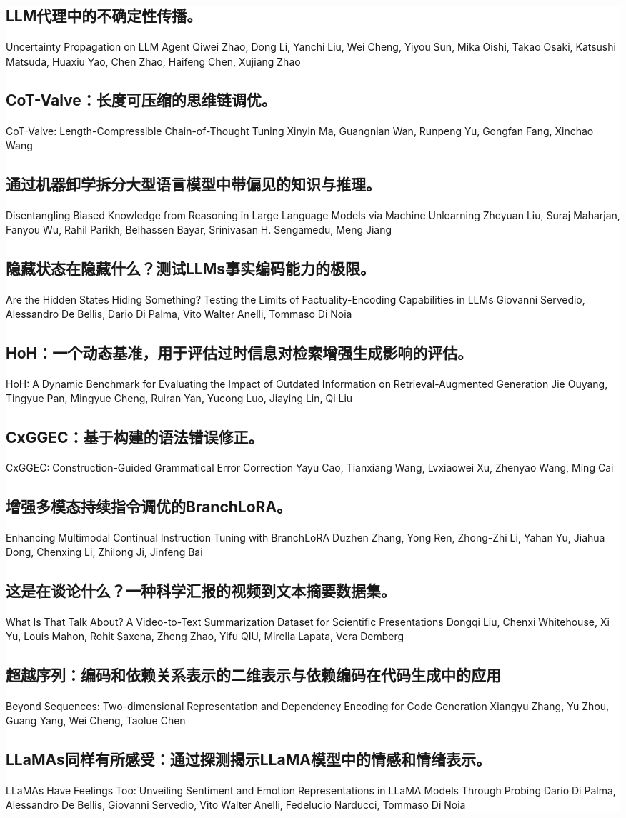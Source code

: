 ## LLM代理中的不确定性传播。
Uncertainty Propagation on LLM Agent
Qiwei Zhao, Dong Li, Yanchi Liu, Wei Cheng, Yiyou Sun, Mika Oishi, Takao Osaki, Katsushi Matsuda, Huaxiu Yao, Chen Zhao, Haifeng Chen, Xujiang Zhao

## CoT-Valve：长度可压缩的思维链调优。
CoT-Valve: Length-Compressible Chain-of-Thought Tuning
Xinyin Ma, Guangnian Wan, Runpeng Yu, Gongfan Fang, Xinchao Wang

## 通过机器卸学拆分大型语言模型中带偏见的知识与推理。
Disentangling Biased Knowledge from Reasoning in Large Language Models via Machine Unlearning
Zheyuan Liu, Suraj Maharjan, Fanyou Wu, Rahil Parikh, Belhassen Bayar, Srinivasan H. Sengamedu, Meng Jiang

## 隐藏状态在隐藏什么？测试LLMs事实编码能力的极限。
Are the Hidden States Hiding Something? Testing the Limits of Factuality-Encoding Capabilities in LLMs
Giovanni Servedio, Alessandro De Bellis, Dario Di Palma, Vito Walter Anelli, Tommaso Di Noia

## HoH：一个动态基准，用于评估过时信息对检索增强生成影响的评估。
HoH: A Dynamic Benchmark for Evaluating the Impact of Outdated Information on Retrieval-Augmented Generation
Jie Ouyang, Tingyue Pan, Mingyue Cheng, Ruiran Yan, Yucong Luo, Jiaying Lin, Qi Liu

## CxGGEC：基于构建的语法错误修正。
CxGGEC: Construction-Guided Grammatical Error Correction
Yayu Cao, Tianxiang Wang, Lvxiaowei Xu, Zhenyao Wang, Ming Cai

## 增强多模态持续指令调优的BranchLoRA。
Enhancing Multimodal Continual Instruction Tuning with BranchLoRA
Duzhen Zhang, Yong Ren, Zhong-Zhi Li, Yahan Yu, Jiahua Dong, Chenxing Li, Zhilong Ji, Jinfeng Bai

## 这是在谈论什么？一种科学汇报的视频到文本摘要数据集。
What Is That Talk About? A Video-to-Text Summarization Dataset for Scientific Presentations
Dongqi Liu, Chenxi Whitehouse, Xi Yu, Louis Mahon, Rohit Saxena, Zheng Zhao, Yifu QIU, Mirella Lapata, Vera Demberg

## 超越序列：编码和依赖关系表示的二维表示与依赖编码在代码生成中的应用
Beyond Sequences: Two-dimensional Representation and Dependency Encoding for Code Generation
Xiangyu Zhang, Yu Zhou, Guang Yang, Wei Cheng, Taolue Chen

## LLaMAs同样有所感受：通过探测揭示LLaMA模型中的情感和情绪表示。
LLaMAs Have Feelings Too: Unveiling Sentiment and Emotion Representations in LLaMA Models Through Probing
Dario Di Palma, Alessandro De Bellis, Giovanni Servedio, Vito Walter Anelli, Fedelucio Narducci, Tommaso Di Noia
